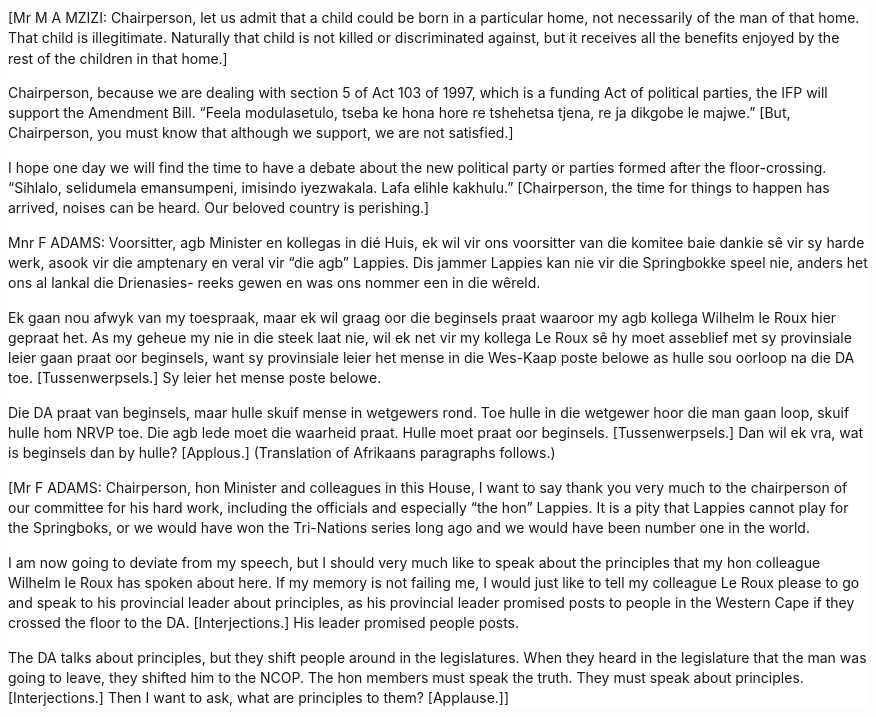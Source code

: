 [Mr M A MZIZI: Chairperson, let us admit that a child could be born in a
particular home, not necessarily of the man of that home. That child is
illegitimate. Naturally that child is not killed or discriminated against,
but it receives all the benefits enjoyed by the rest of the children in
that home.]

Chairperson, because we are dealing with section 5 of Act 103 of 1997,
which is a funding Act of political parties, the IFP will support the
Amendment Bill. “Feela modulasetulo, tseba ke hona hore re tshehetsa tjena,
re ja dikgobe le majwe.” [But, Chairperson, you must know that although we
support, we are not satisfied.]

I hope one day we will find the time to have a debate about the new
political party or parties formed after the floor-crossing. “Sihlalo,
selidumela emansumpeni, imisindo iyezwakala. Lafa elihle kakhulu.”
[Chairperson, the time for things to happen has arrived, noises can be
heard. Our beloved country is perishing.]

Mnr F ADAMS: Voorsitter, agb Minister en kollegas in dié Huis, ek wil vir
ons voorsitter van die komitee baie dankie sê vir sy harde werk, asook vir
die amptenary en veral vir “die agb” Lappies. Dis jammer Lappies kan nie
vir die Springbokke speel nie, anders het ons al lankal die Drienasies-
reeks gewen en was ons nommer een in die wêreld.

Ek gaan nou afwyk van my toespraak, maar ek wil graag oor die beginsels
praat waaroor my agb kollega Wilhelm le Roux hier gepraat het. As my geheue
my nie in die steek laat nie, wil ek net vir my kollega Le Roux sê hy moet
asseblief met sy provinsiale leier gaan praat oor beginsels, want sy
provinsiale leier het mense in die Wes-Kaap poste belowe as hulle sou
oorloop na die DA toe. [Tussenwerpsels.] Sy leier het mense poste belowe.

Die DA praat van beginsels, maar hulle skuif mense in wetgewers rond. Toe
hulle in die wetgewer hoor die man gaan loop, skuif hulle hom NRVP toe. Die
agb lede moet die waarheid praat. Hulle moet praat oor beginsels.
[Tussenwerpsels.] Dan wil ek vra, wat is beginsels dan by hulle? [Applous.]
(Translation of Afrikaans paragraphs follows.)

[Mr F ADAMS: Chairperson, hon Minister and colleagues in this House, I want
to say thank you very much to the chairperson of our committee for his hard
work, including the officials and especially “the hon” Lappies. It is a
pity that Lappies cannot play for the Springboks, or we would have won the
Tri-Nations series long ago and we would have been number one in the world.

I am now going to deviate from my speech, but I should very much like to
speak about the principles that my hon colleague Wilhelm le Roux has spoken
about here. If my memory is not failing me, I would just like to tell my
colleague Le Roux please to go and speak to his provincial leader about
principles, as his provincial leader promised posts to people in the
Western Cape if they crossed the floor to the DA. [Interjections.] His
leader promised people posts.

The DA talks about principles, but they shift people around in the
legislatures. When they heard in the legislature that the man was going to
leave, they shifted him to the NCOP. The hon members must speak the truth.
They must speak about principles. [Interjections.] Then I want to ask, what
are principles to them? [Applause.]]
